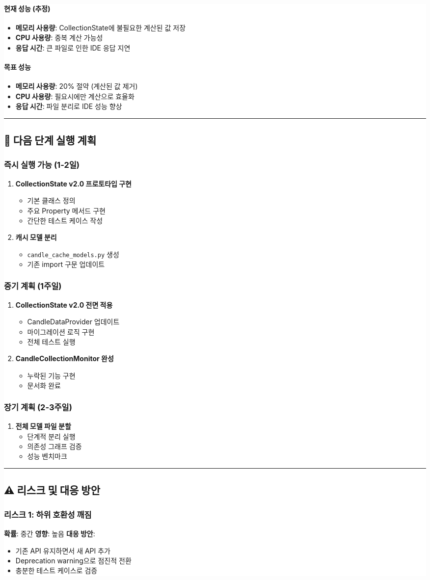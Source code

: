 #### 현재 성능 (추정)
- **메모리 사용량**: CollectionState에 불필요한 계산된 값 저장
- **CPU 사용량**: 중복 계산 가능성
- **응답 시간**: 큰 파일로 인한 IDE 응답 지연

#### 목표 성능
- **메모리 사용량**: 20% 절약 (계산된 값 제거)
- **CPU 사용량**: 필요시에만 계산으로 효율화
- **응답 시간**: 파일 분리로 IDE 성능 향상

---

## 🚀 다음 단계 실행 계획

### 즉시 실행 가능 (1-2일)
1. **CollectionState v2.0 프로토타입 구현**
   - 기본 클래스 정의
   - 주요 Property 메서드 구현
   - 간단한 테스트 케이스 작성

2. **캐시 모델 분리**
   - `candle_cache_models.py` 생성
   - 기존 import 구문 업데이트

### 중기 계획 (1주일)
1. **CollectionState v2.0 전면 적용**
   - CandleDataProvider 업데이트
   - 마이그레이션 로직 구현
   - 전체 테스트 실행

2. **CandleCollectionMonitor 완성**
   - 누락된 기능 구현
   - 문서화 완료

### 장기 계획 (2-3주일)
1. **전체 모델 파일 분할**
   - 단계적 분리 실행
   - 의존성 그래프 검증
   - 성능 벤치마크

---

## ⚠️ 리스크 및 대응 방안

### 리스크 1: 하위 호환성 깨짐
**확률**: 중간
**영향**: 높음
**대응 방안**:
- 기존 API 유지하면서 새 API 추가
- Deprecation warning으로 점진적 전환
- 충분한 테스트 케이스로 검증
